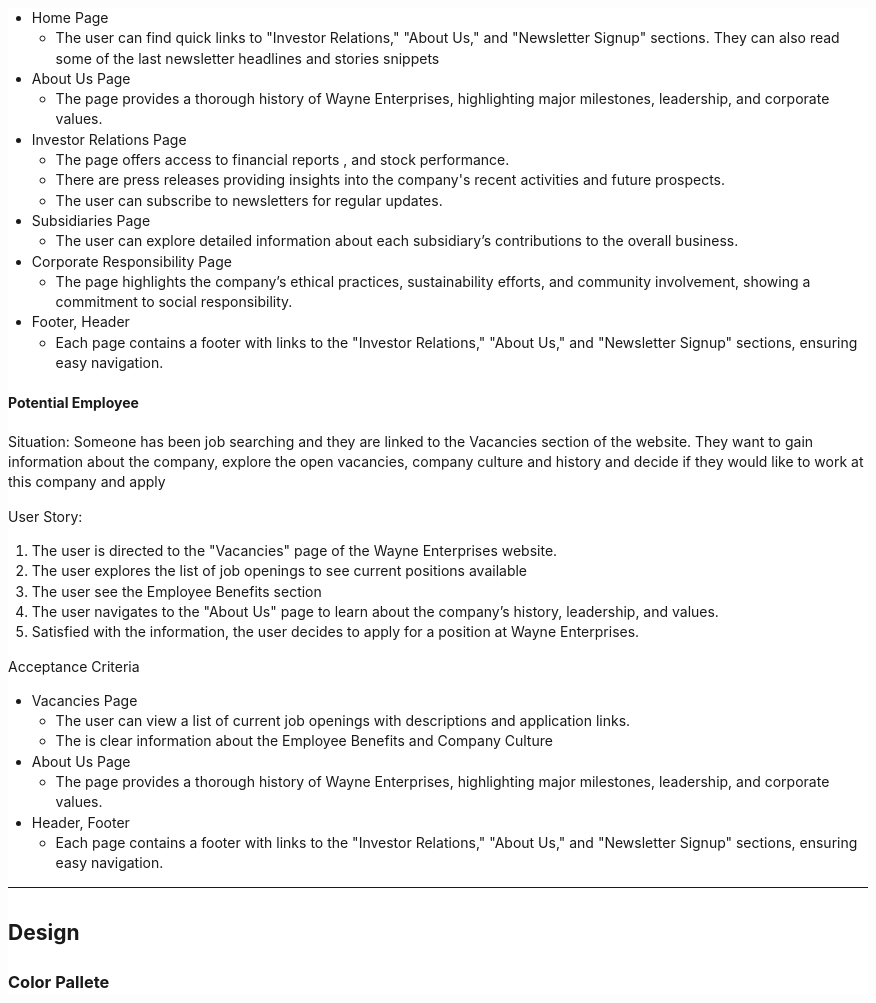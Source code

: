 - Home Page
    - The user can find quick links to "Investor Relations," "About Us," and "Newsletter Signup" sections. They can also read some of the last newsletter headlines and stories snippets
- About Us Page
    - The page provides a thorough history of Wayne Enterprises, highlighting major milestones, leadership, and corporate values.
- Investor Relations Page
    - The page offers access to financial reports , and stock performance.
    - There are press releases providing insights into the company's recent activities and future prospects.
    - The user can subscribe to newsletters for regular updates.
- Subsidiaries Page
    - The user can explore detailed information about each subsidiary’s contributions to the overall business.
- Corporate Responsibility Page
    - The page highlights the company’s ethical practices, sustainability efforts, and community involvement, showing a commitment to social responsibility.
- Footer, Header
    - Each page contains a footer with links to the "Investor Relations," "About Us," and "Newsletter Signup" sections, ensuring easy navigation.

#### Potential Employee

Situation: Someone has been job searching and they are linked to the Vacancies section of the website. They want to gain information about the company, explore the open vacancies, company culture and history and decide if they would like to work at this company and apply 

User Story:

1. The user is directed to the "Vacancies" page of the Wayne Enterprises website.
2. The user explores the list of job openings  to see current positions available
3. The user see the Employee Benefits section
4. The user navigates to the "About Us" page to learn about the company’s history, leadership, and values.
5. Satisfied with the information, the user decides to apply for a position at Wayne Enterprises.

Acceptance Criteria

- Vacancies Page
    - The user can view a list of current job openings with descriptions and application links.
    - The is clear information about the Employee Benefits and Company Culture
- About Us Page
    - The page provides a thorough history of Wayne Enterprises, highlighting major milestones, leadership, and corporate values.
- Header, Footer
    - Each page contains a footer with links to the "Investor Relations," "About Us," and "Newsletter Signup" sections, ensuring easy navigation.

---

## Design

### Color Pallete
